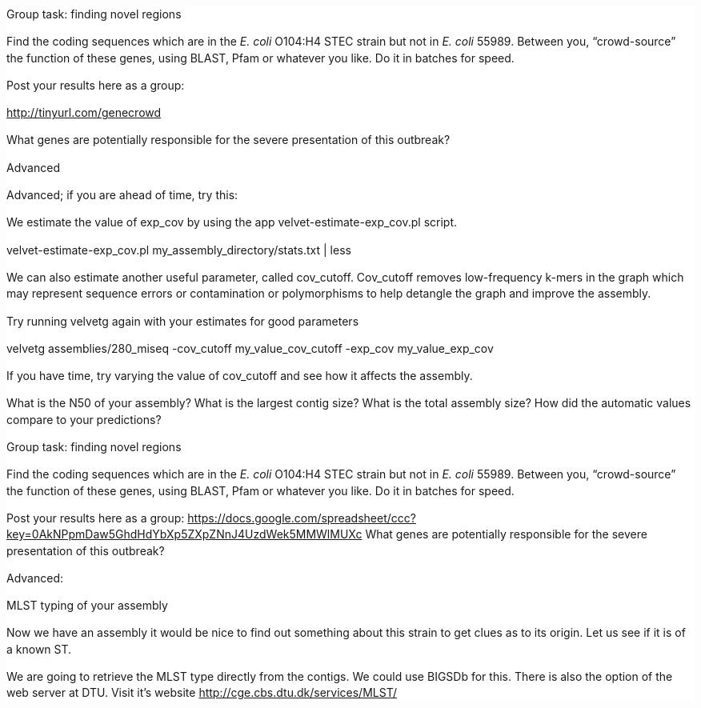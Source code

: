 Group task: finding novel regions

Find the coding sequences which are in the _E. coli_ O104:H4 STEC strain but not in _E. coli_ 55989. Between you, “crowd-source” the function of these genes, using BLAST, Pfam or whatever you like. Do it in batches for speed.

Post your results here as a group:

<http://tinyurl.com/genecrowd>

What genes are potentially responsible for the severe presentation of this outbreak?






Advanced

Advanced; if you are ahead of time, try this:

We estimate the value of exp_cov by using the app velvet-estimate-exp_cov.pl script.

velvet-estimate-exp_cov.pl my_assembly_directory/stats.txt | less

We can also estimate another useful parameter, called cov_cutoff. Cov_cutoff removes low-frequency k-mers in the graph which may represent sequence errors or contamination or polymorphisms to help detangle the graph and improve the assembly.  

Try running velvetg again with your estimates for good parameters

velvetg assemblies/280_miseq -cov_cutoff my_value_cov_cutoff -exp_cov my_value_exp_cov

If you have time, try varying the value of cov_cutoff and see how it affects the assembly.

What is the N50 of your assembly?
What is the largest contig size?
What is the total assembly size?
How did the automatic values compare to your predictions? 


Group task: finding novel regions

Find the coding sequences which are in the _E. coli_ O104:H4 STEC strain but not in _E. coli_ 55989. Between you, “crowd-source” the function of these genes, using BLAST, Pfam or whatever you like. Do it in batches for speed.

Post your results here as a group:
https://docs.google.com/spreadsheet/ccc?key=0AkNPpmDaw5GhdHdYbXp5ZXpZNnJ4UzdWek5MMWlMUXc
What genes are potentially responsible for the severe presentation of this outbreak?	




Advanced:

MLST typing of your assembly


Now we have an assembly it would be nice to find out something about this strain to get clues as to its origin. Let us see if it is of a known ST.

We are going to retrieve the MLST type directly from the contigs. We could use BIGSDb for this. There is also the option of the web server at DTU. Visit it’s website http://cge.cbs.dtu.dk/services/MLST/
